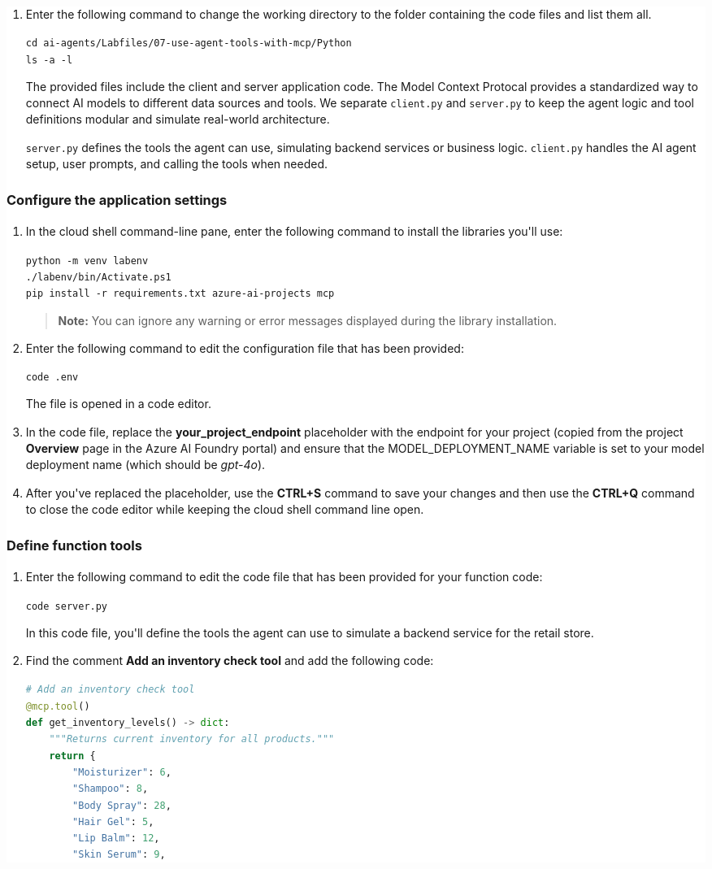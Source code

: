 1. Enter the following command to change the working directory to the folder containing the code files and list them all.

    ```
   cd ai-agents/Labfiles/07-use-agent-tools-with-mcp/Python
   ls -a -l
    ```

    The provided files include the client and server application code. The Model Context Protocal provides a standardized way to connect AI models to different data sources and tools. We separate `client.py` and `server.py` to keep the agent logic and tool definitions modular and simulate real-world architecture. 
    
    `server.py` defines the tools the agent can use, simulating backend services or business logic. 
    `client.py` handles the AI agent setup, user prompts, and calling the tools when needed.

### Configure the application settings

1. In the cloud shell command-line pane, enter the following command to install the libraries you'll use:

    ```
   python -m venv labenv
   ./labenv/bin/Activate.ps1
   pip install -r requirements.txt azure-ai-projects mcp
    ```

    >**Note:** You can ignore any warning or error messages displayed during the library installation.

1. Enter the following command to edit the configuration file that has been provided:

    ```
   code .env
    ```

    The file is opened in a code editor.

1. In the code file, replace the **your_project_endpoint** placeholder with the endpoint for your project (copied from the project **Overview** page in the Azure AI Foundry portal) and ensure that the MODEL_DEPLOYMENT_NAME variable is set to your model deployment name (which should be *gpt-4o*).

1. After you've replaced the placeholder, use the **CTRL+S** command to save your changes and then use the **CTRL+Q** command to close the code editor while keeping the cloud shell command line open.

### Define function tools

1. Enter the following command to edit the code file that has been provided for your function code:

    ```
   code server.py
    ```

    In this code file, you'll define the tools the agent can use to simulate a backend service for the retail store. 

1. Find the comment **Add an inventory check tool** and add the following code:

    ```python
   # Add an inventory check tool
   @mcp.tool()
   def get_inventory_levels() -> dict:
        """Returns current inventory for all products."""
        return {
            "Moisturizer": 6,
            "Shampoo": 8,
            "Body Spray": 28,
            "Hair Gel": 5, 
            "Lip Balm": 12,
            "Skin Serum": 9,